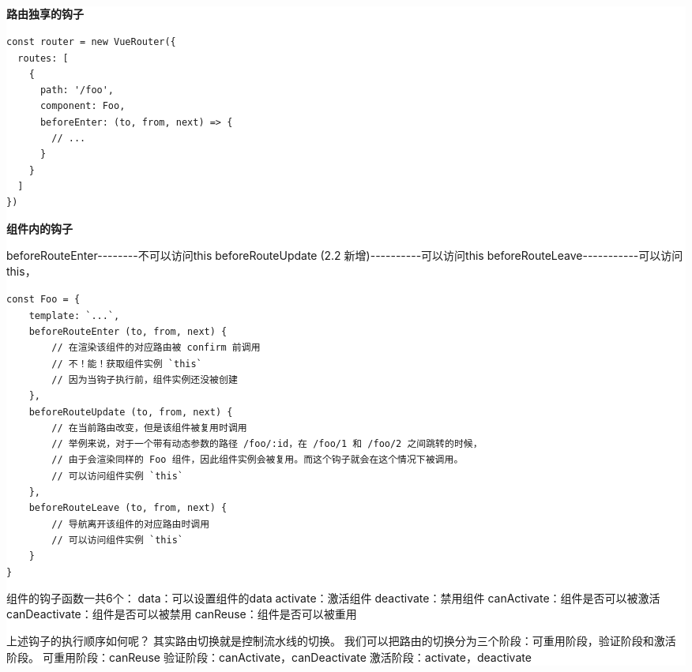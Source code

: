 **路由独享的钩子**

```
const router = new VueRouter({
  routes: [
    {
      path: '/foo',
      component: Foo,
      beforeEnter: (to, from, next) => {
        // ...
      }
    }
  ]
})
```

**组件内的钩子**

beforeRouteEnter--------不可以访问this
beforeRouteUpdate (2.2 新增)----------可以访问this
beforeRouteLeave-----------可以访问this，

```
const Foo = {
    template: `...`,
    beforeRouteEnter (to, from, next) {
        // 在渲染该组件的对应路由被 confirm 前调用
        // 不！能！获取组件实例 `this`
        // 因为当钩子执行前，组件实例还没被创建
    },
    beforeRouteUpdate (to, from, next) {
        // 在当前路由改变，但是该组件被复用时调用
        // 举例来说，对于一个带有动态参数的路径 /foo/:id，在 /foo/1 和 /foo/2 之间跳转的时候，
        // 由于会渲染同样的 Foo 组件，因此组件实例会被复用。而这个钩子就会在这个情况下被调用。
        // 可以访问组件实例 `this`
    },
    beforeRouteLeave (to, from, next) {
        // 导航离开该组件的对应路由时调用
        // 可以访问组件实例 `this`
    }
}
```


组件的钩子函数一共6个：
data：可以设置组件的data
activate：激活组件
deactivate：禁用组件
canActivate：组件是否可以被激活
canDeactivate：组件是否可以被禁用
canReuse：组件是否可以被重用

上述钩子的执行顺序如何呢？
其实路由切换就是控制流水线的切换。
我们可以把路由的切换分为三个阶段：可重用阶段，验证阶段和激活阶段。
可重用阶段：canReuse
验证阶段：canActivate，canDeactivate
激活阶段：activate，deactivate
